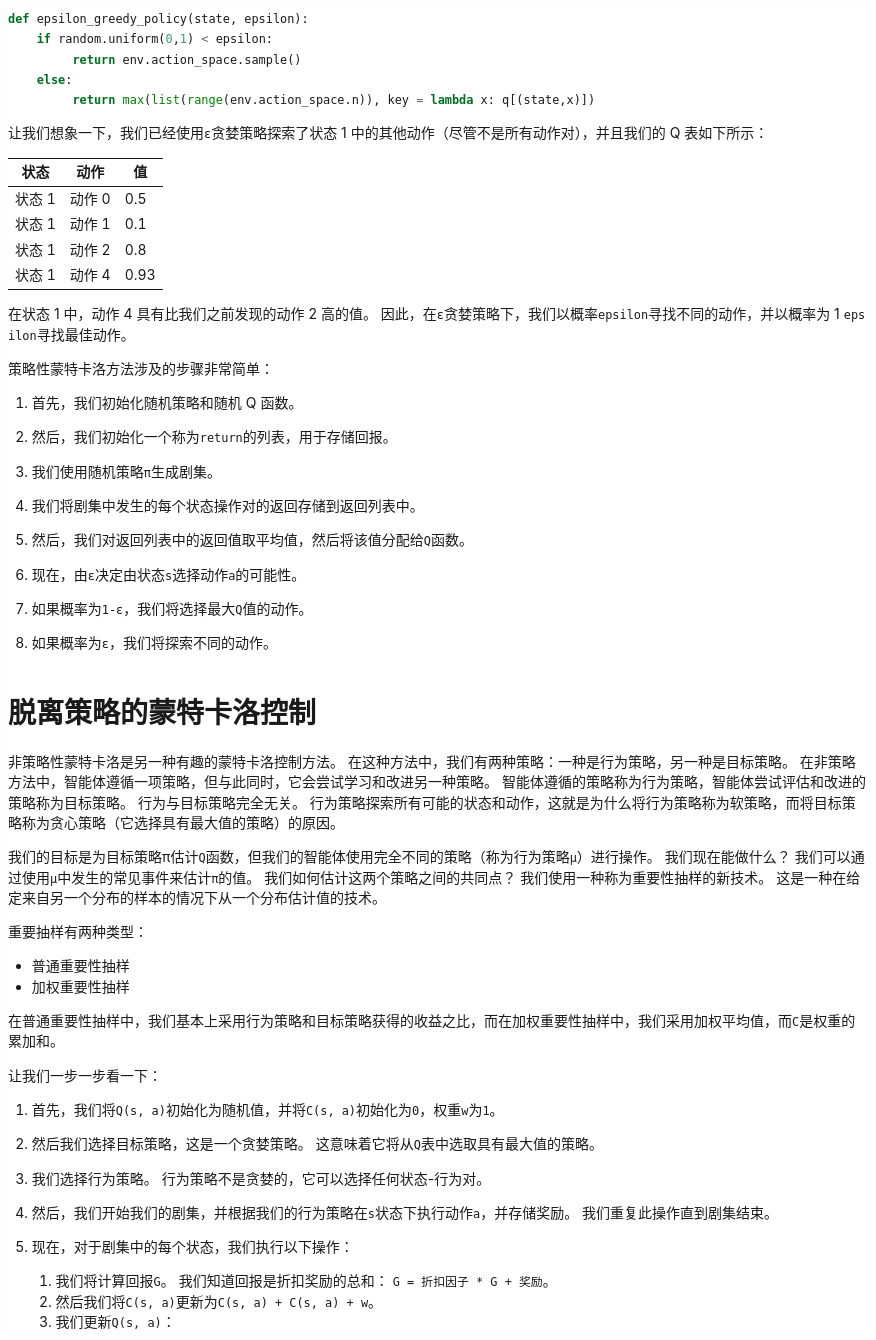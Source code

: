 ```py
def epsilon_greedy_policy(state, epsilon):
    if random.uniform(0,1) < epsilon:
         return env.action_space.sample()
    else:
         return max(list(range(env.action_space.n)), key = lambda x: q[(state,x)])
```

让我们想象一下，我们已经使用`ε`贪婪策略探索了状态 1 中的其他动作（尽管不是所有动作对），并且我们的 Q 表如下所示：

| **状态** | **动作** | **值** |
| --- | --- | --- |
| 状态 1 | 动作 0 | 0.5 |
| 状态 1 | 动作 1 | 0.1 |
| 状态 1 | 动作 2 | 0.8 |
| 状态 1 | 动作 4 | 0.93 |

在状态 1 中，动作 4 具有比我们之前发现的动作 2 高的值。 因此，在`ε`贪婪策略下，我们以概率`epsilon`寻找不同的动作，并以概率为 1 `epsilon`寻找最佳动作。

策略性蒙特卡洛方法涉及的步骤非常简单：

1.  首先，我们初始化随机策略和随机 Q 函数。
2.  然后，我们初始化一个称为`return`的列表，用于存储回报。
3.  我们使用随机策略`π`生成剧集。
4.  我们将剧集中发生的每个状态操作对的返回存储到返回列表中。

5.  然后，我们对返回列表中的返回值取平均值，然后将该值分配给`Q`函数。
6.  现在，由`ε`决定由状态`s`选择动作`a`的可能性。
7.  如果概率为`1-ε`，我们将选择最大`Q`值的动作。
8.  如果概率为`ε`，我们将探索不同的动作。

# 脱离策略的蒙特卡洛控制

非策略性蒙特卡洛是另一种有趣的蒙特卡洛控制方法。 在这种方法中，我们有两种策略：一种是行为策略，另一种是目标策略。 在非策略方法中，智能体遵循一项策略，但与此同时，它会尝试学习和改进另一种策略。 智能体遵循的策略称为行为策略，智能体尝试评估和改进的策略称为目标策略。 行为与目标策略完全无关。 行为策略探索所有可能的状态和动作，这就是为什么将行为策略称为软策略，而将目标策略称为贪心策略（它选择具有最大值的策略）的原因。

我们的目标是为目标策略π估计`Q`函数，但我们的智能体使用完全不同的策略（称为行为策略`μ`）进行操作。 我们现在能做什么？ 我们可以通过使用`μ`中发生的常见事件来估计`π`的值。 我们如何估计这两个策略之间的共同点？ 我们使用一种称为重要性抽样的新技术。 这是一种在给定来自另一个分布的样本的情况下从一个分布估计值的技术。

重要抽样有两种类型：

*   普通重要性抽样
*   加权重要性抽样

在普通重要性抽样中，我们基本上采用行为策略和目标策略获得的收益之比，而在加权重要性抽样中，我们采用加权平均值，而`C`是权重的累加和。

让我们一步一步看一下：

1.  首先，我们将`Q(s, a)`初始化为随机值，并将`C(s, a)`初始化为`0`，权重`w`为`1`。
2.  然后我们选择目标策略，这是一个贪婪策略。 这意味着它将从`Q`表中选取具有最大值的策略。

3.  我们选择行为策略。 行为策略不是贪婪的，它可以选择任何状态-行为对。
4.  然后，我们开始我们的剧集，并根据我们的行为策略在`s`状态下执行动作`a`，并存储奖励。 我们重复此操作直到剧集结束。
5.  现在，对于剧集中的每个状态，我们执行以下操作：
    1.  我们将计算回报`G`。 我们知道回报是折扣奖励的总和： `G = 折扣因子 * G + 奖励`。
    2.  然后我们将`C(s, a)`更新为`C(s, a) + C(s, a) + w`。
    3.  我们更新`Q(s, a)`：
    